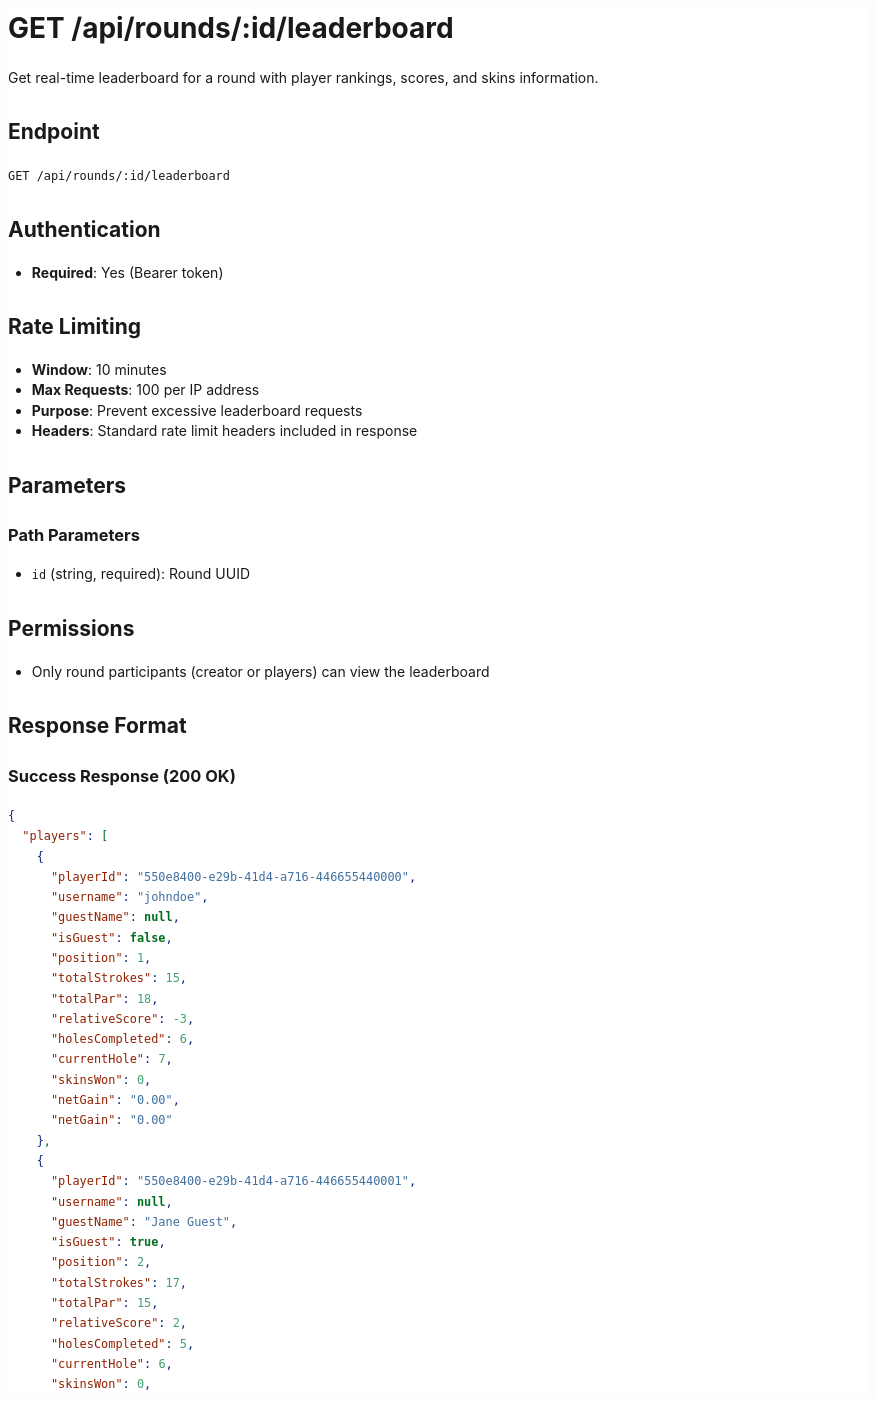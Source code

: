 # GET /api/rounds/:id/leaderboard

Get real-time leaderboard for a round with player rankings, scores, and skins information.

## Endpoint
```
GET /api/rounds/:id/leaderboard
```

## Authentication
- **Required**: Yes (Bearer token)

## Rate Limiting
- **Window**: 10 minutes
- **Max Requests**: 100 per IP address
- **Purpose**: Prevent excessive leaderboard requests
- **Headers**: Standard rate limit headers included in response

## Parameters

### Path Parameters
- `id` (string, required): Round UUID

## Permissions
- Only round participants (creator or players) can view the leaderboard

## Response Format

### Success Response (200 OK)
```json
{
  "players": [
    {
      "playerId": "550e8400-e29b-41d4-a716-446655440000",
      "username": "johndoe",
      "guestName": null,
      "isGuest": false,
      "position": 1,
      "totalStrokes": 15,
      "totalPar": 18,
      "relativeScore": -3,
      "holesCompleted": 6,
      "currentHole": 7,
      "skinsWon": 0,
      "netGain": "0.00",
      "netGain": "0.00"
    },
    {
      "playerId": "550e8400-e29b-41d4-a716-446655440001",
      "username": null,
      "guestName": "Jane Guest",
      "isGuest": true,
      "position": 2,
      "totalStrokes": 17,
      "totalPar": 15,
      "relativeScore": 2,
      "holesCompleted": 5,
      "currentHole": 6,
      "skinsWon": 0,
```